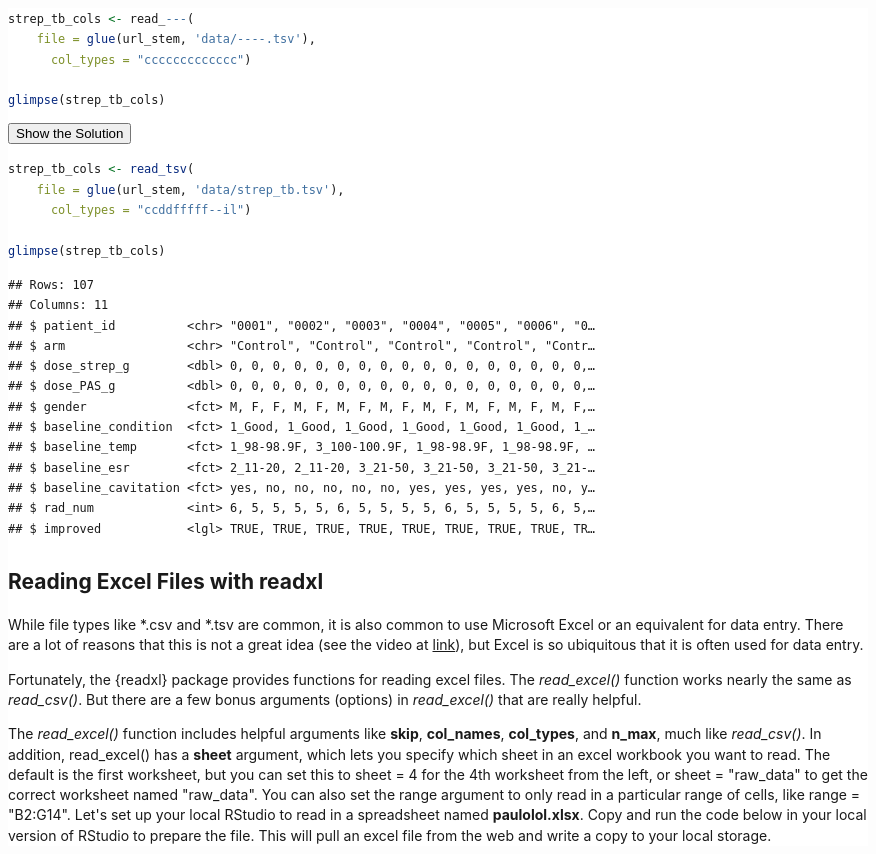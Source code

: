 
``` r
strep_tb_cols <- read_---(
    file = glue(url_stem, 'data/----.tsv'),
      col_types = "ccccccccccccc")

glimpse(strep_tb_cols)
```


<div class='webex-solution'><button>Show the Solution</button>


``` r
strep_tb_cols <- read_tsv(
    file = glue(url_stem, 'data/strep_tb.tsv'),
      col_types = "ccddfffff--il")

glimpse(strep_tb_cols)
```

```
## Rows: 107
## Columns: 11
## $ patient_id          <chr> "0001", "0002", "0003", "0004", "0005", "0006", "0…
## $ arm                 <chr> "Control", "Control", "Control", "Control", "Contr…
## $ dose_strep_g        <dbl> 0, 0, 0, 0, 0, 0, 0, 0, 0, 0, 0, 0, 0, 0, 0, 0, 0,…
## $ dose_PAS_g          <dbl> 0, 0, 0, 0, 0, 0, 0, 0, 0, 0, 0, 0, 0, 0, 0, 0, 0,…
## $ gender              <fct> M, F, F, M, F, M, F, M, F, M, F, M, F, M, F, M, F,…
## $ baseline_condition  <fct> 1_Good, 1_Good, 1_Good, 1_Good, 1_Good, 1_Good, 1_…
## $ baseline_temp       <fct> 1_98-98.9F, 3_100-100.9F, 1_98-98.9F, 1_98-98.9F, …
## $ baseline_esr        <fct> 2_11-20, 2_11-20, 3_21-50, 3_21-50, 3_21-50, 3_21-…
## $ baseline_cavitation <fct> yes, no, no, no, no, no, yes, yes, yes, yes, no, y…
## $ rad_num             <int> 6, 5, 5, 5, 5, 6, 5, 5, 5, 5, 6, 5, 5, 5, 5, 6, 5,…
## $ improved            <lgl> TRUE, TRUE, TRUE, TRUE, TRUE, TRUE, TRUE, TRUE, TR…
```

</div>


## Reading Excel Files with readxl

While file types like \*.csv and \*.tsv are common, it is also common to use Microsoft Excel or an equivalent for data entry.
There are a lot of reasons that this is not a great idea (see the video at [link](https://www.youtube.com/watch?v=9f-hpJbjKZo)), but Excel is so ubiquitous that it is often used for data entry.

Fortunately, the {readxl} package provides functions for reading excel files.
The *read_excel()* function works nearly the same as *read_csv()*.
But there are a few bonus arguments (options) in *read_excel()* that are really helpful.

The *read_excel()* function includes helpful arguments like **skip**, **col_names**, **col_types**, and **n_max**, much like *read_csv()*.
In addition, read_excel() has a **sheet** argument, which lets you specify which sheet in an excel workbook you want to read.
The default is the first worksheet, but you can set this to sheet = 4 for the 4th worksheet from the left, or sheet = "raw_data" to get the correct worksheet named "raw_data".
You can also set the range argument to only read in a particular range of cells, like range = "B2:G14".
Let's set up your local RStudio to read in a spreadsheet named **paulolol.xlsx**. Copy and run the code below in your local version of RStudio to prepare the file. This will pull an excel file from the web and write a copy to your local storage.
